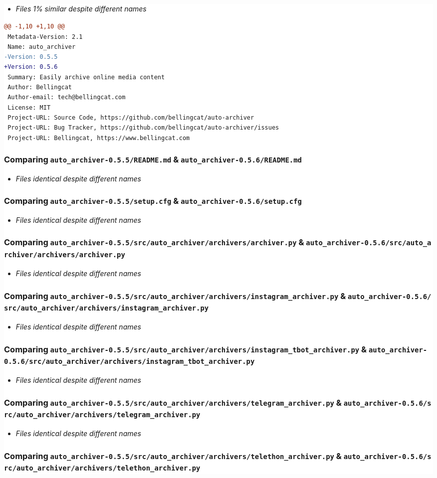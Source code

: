  * *Files 1% similar despite different names*

```diff
@@ -1,10 +1,10 @@
 Metadata-Version: 2.1
 Name: auto_archiver
-Version: 0.5.5
+Version: 0.5.6
 Summary: Easily archive online media content
 Author: Bellingcat
 Author-email: tech@bellingcat.com
 License: MIT
 Project-URL: Source Code, https://github.com/bellingcat/auto-archiver
 Project-URL: Bug Tracker, https://github.com/bellingcat/auto-archiver/issues
 Project-URL: Bellingcat, https://www.bellingcat.com
```

### Comparing `auto_archiver-0.5.5/README.md` & `auto_archiver-0.5.6/README.md`

 * *Files identical despite different names*

### Comparing `auto_archiver-0.5.5/setup.cfg` & `auto_archiver-0.5.6/setup.cfg`

 * *Files identical despite different names*

### Comparing `auto_archiver-0.5.5/src/auto_archiver/archivers/archiver.py` & `auto_archiver-0.5.6/src/auto_archiver/archivers/archiver.py`

 * *Files identical despite different names*

### Comparing `auto_archiver-0.5.5/src/auto_archiver/archivers/instagram_archiver.py` & `auto_archiver-0.5.6/src/auto_archiver/archivers/instagram_archiver.py`

 * *Files identical despite different names*

### Comparing `auto_archiver-0.5.5/src/auto_archiver/archivers/instagram_tbot_archiver.py` & `auto_archiver-0.5.6/src/auto_archiver/archivers/instagram_tbot_archiver.py`

 * *Files identical despite different names*

### Comparing `auto_archiver-0.5.5/src/auto_archiver/archivers/telegram_archiver.py` & `auto_archiver-0.5.6/src/auto_archiver/archivers/telegram_archiver.py`

 * *Files identical despite different names*

### Comparing `auto_archiver-0.5.5/src/auto_archiver/archivers/telethon_archiver.py` & `auto_archiver-0.5.6/src/auto_archiver/archivers/telethon_archiver.py`
